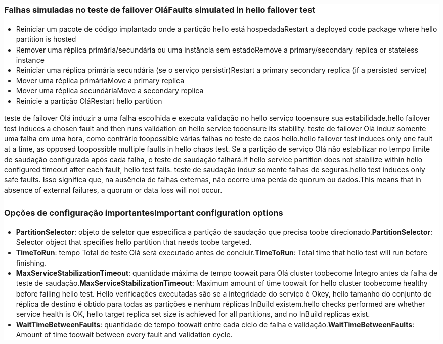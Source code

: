 ### <a name="faults-simulated-in-hello-failover-test"></a><span data-ttu-id="6f55c-156">Falhas simuladas no teste de failover Olá</span><span class="sxs-lookup"><span data-stu-id="6f55c-156">Faults simulated in hello failover test</span></span>
* <span data-ttu-id="6f55c-157">Reiniciar um pacote de código implantado onde a partição hello está hospedada</span><span class="sxs-lookup"><span data-stu-id="6f55c-157">Restart a deployed code package where hello partition is hosted</span></span>
* <span data-ttu-id="6f55c-158">Remover uma réplica primária/secundária ou uma instância sem estado</span><span class="sxs-lookup"><span data-stu-id="6f55c-158">Remove a primary/secondary replica or stateless instance</span></span>
* <span data-ttu-id="6f55c-159">Reiniciar uma réplica primária secundária (se o serviço persistir)</span><span class="sxs-lookup"><span data-stu-id="6f55c-159">Restart a primary secondary replica (if a persisted service)</span></span>
* <span data-ttu-id="6f55c-160">Mover uma réplica primária</span><span class="sxs-lookup"><span data-stu-id="6f55c-160">Move a primary replica</span></span>
* <span data-ttu-id="6f55c-161">Mover uma réplica secundária</span><span class="sxs-lookup"><span data-stu-id="6f55c-161">Move a secondary replica</span></span>
* <span data-ttu-id="6f55c-162">Reinicie a partição Olá</span><span class="sxs-lookup"><span data-stu-id="6f55c-162">Restart hello partition</span></span>

<span data-ttu-id="6f55c-163">teste de failover Olá induzir a uma falha escolhida e executa validação no hello serviço tooensure sua estabilidade.</span><span class="sxs-lookup"><span data-stu-id="6f55c-163">hello failover test induces a chosen fault and then runs validation on hello service tooensure its stability.</span></span> <span data-ttu-id="6f55c-164">teste de failover Olá induz somente uma falha em uma hora, como contrário toopossible várias falhas no teste de caos hello.</span><span class="sxs-lookup"><span data-stu-id="6f55c-164">hello failover test induces only one fault at a time, as opposed toopossible multiple faults in hello chaos test.</span></span> <span data-ttu-id="6f55c-165">Se a partição de serviço Olá não estabilizar no tempo limite de saudação configurada após cada falha, o teste de saudação falhará.</span><span class="sxs-lookup"><span data-stu-id="6f55c-165">If hello service partition does not stabilize within hello configured timeout after each fault, hello test fails.</span></span> <span data-ttu-id="6f55c-166">teste de saudação induz somente falhas de seguras.</span><span class="sxs-lookup"><span data-stu-id="6f55c-166">hello test induces only safe faults.</span></span> <span data-ttu-id="6f55c-167">Isso significa que, na ausência de falhas externas, não ocorre uma perda de quorum ou dados.</span><span class="sxs-lookup"><span data-stu-id="6f55c-167">This means that in absence of external failures, a quorum or data loss will not occur.</span></span>

### <a name="important-configuration-options"></a><span data-ttu-id="6f55c-168">Opções de configuração importantes</span><span class="sxs-lookup"><span data-stu-id="6f55c-168">Important configuration options</span></span>
* <span data-ttu-id="6f55c-169">**PartitionSelector**: objeto de seletor que especifica a partição de saudação que precisa toobe direcionado.</span><span class="sxs-lookup"><span data-stu-id="6f55c-169">**PartitionSelector**: Selector object that specifies hello partition that needs toobe targeted.</span></span>
* <span data-ttu-id="6f55c-170">**TimeToRun**: tempo Total de teste Olá será executado antes de concluir.</span><span class="sxs-lookup"><span data-stu-id="6f55c-170">**TimeToRun**: Total time that hello test will run before finishing.</span></span>
* <span data-ttu-id="6f55c-171">**MaxServiceStabilizationTimeout**: quantidade máxima de tempo toowait para Olá cluster toobecome Íntegro antes da falha de teste de saudação.</span><span class="sxs-lookup"><span data-stu-id="6f55c-171">**MaxServiceStabilizationTimeout**: Maximum amount of time toowait for hello cluster toobecome healthy before failing hello test.</span></span> <span data-ttu-id="6f55c-172">Hello verificações executadas são se a integridade do serviço é Okey, hello tamanho do conjunto de réplica de destino é obtido para todas as partições e nenhum réplicas InBuild existem.</span><span class="sxs-lookup"><span data-stu-id="6f55c-172">hello checks performed are whether service health is OK, hello target replica set size is achieved for all partitions, and no InBuild replicas exist.</span></span>
* <span data-ttu-id="6f55c-173">**WaitTimeBetweenFaults**: quantidade de tempo toowait entre cada ciclo de falha e validação.</span><span class="sxs-lookup"><span data-stu-id="6f55c-173">**WaitTimeBetweenFaults**: Amount of time toowait between every fault and validation cycle.</span></span>
